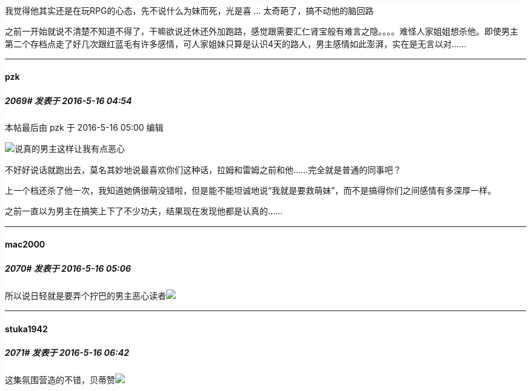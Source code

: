 我觉得他其实还是在玩RPG的心态，先不说什么为妹而死，光是喜 ...</blockquote>
太奇葩了，搞不动他的脑回路

之前一开始就说不清楚不知道不得了，干嘛欲说还休还外加跑路，感觉跟需要汇仁肾宝般有难言之隐。。。。难怪人家姐姐想杀他。即使男主第二个存档点走了好几次跟红蓝毛有许多感情，可人家姐妹只算是认识4天的路人，男主感情如此澎湃，实在是无言以对……







-----

####  pzk  
##### 2069#       发表于 2016-5-16 04:54



 本帖最后由 pzk 于 2016-5-16 05:00 编辑 

<img src="https://static.saraba1st.com/image/smiley/nq/001.gif" referrerpolicy="no-referrer">说真的男主这样让我有点恶心

不好好说话就跑出去，莫名其妙地说最喜欢你们这种话，拉姆和雷姆之前和他……完全就是普通的同事吧？


上一个档还杀了他一次，我知道她俩很萌没错啦，但是能不能坦诚地说“我就是要救萌妹”，而不是搞得你们之间感情有多深厚一样。


之前一直以为男主在搞笑上下了不少功夫，结果现在发现他都是认真的……







-----

####  mac2000  
##### 2070#       发表于 2016-5-16 05:06




所以说日轻就是要弄个拧巴的男主恶心读者<img src="https://static.saraba1st.com/image/smiley/face/149.gif" referrerpolicy="no-referrer">







-----

####  stuka1942  
##### 2071#       发表于 2016-5-16 06:42




这集氛围营造的不错，贝蒂赞<img src="https://static.saraba1st.com/image/smiley/face/116.gif" referrerpolicy="no-referrer">





